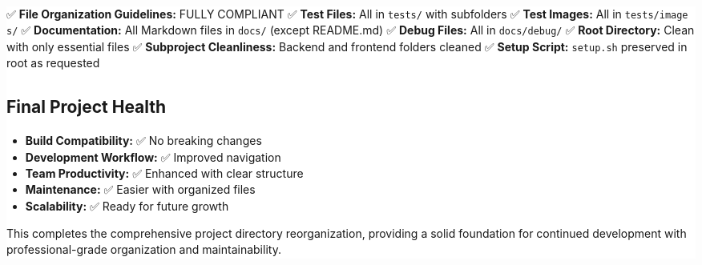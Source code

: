 ✅ **File Organization Guidelines:** FULLY COMPLIANT
✅ **Test Files:** All in `tests/` with subfolders
✅ **Test Images:** All in `tests/images/`
✅ **Documentation:** All Markdown files in `docs/` (except README.md)
✅ **Debug Files:** All in `docs/debug/`
✅ **Root Directory:** Clean with only essential files
✅ **Subproject Cleanliness:** Backend and frontend folders cleaned
✅ **Setup Script:** `setup.sh` preserved in root as requested

## Final Project Health

- **Build Compatibility:** ✅ No breaking changes
- **Development Workflow:** ✅ Improved navigation
- **Team Productivity:** ✅ Enhanced with clear structure
- **Maintenance:** ✅ Easier with organized files
- **Scalability:** ✅ Ready for future growth

This completes the comprehensive project directory reorganization, providing a solid foundation for continued development with professional-grade organization and maintainability.
